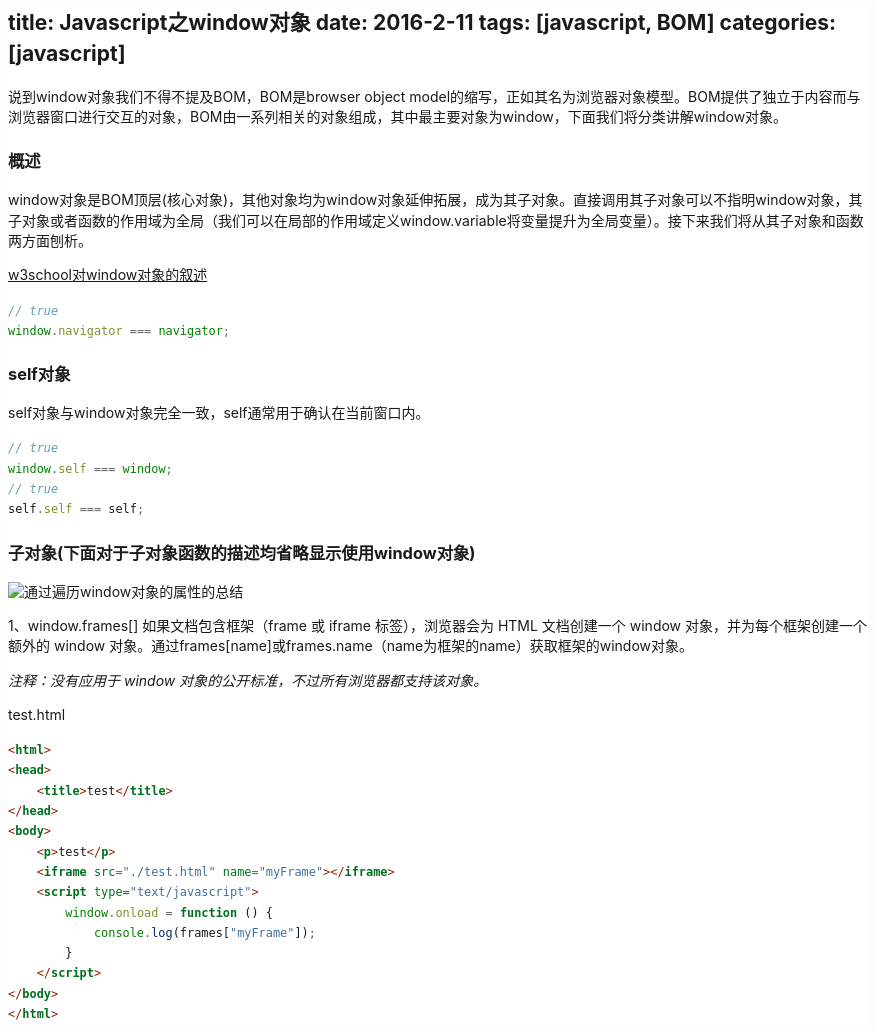 title: Javascript之window对象
date: 2016-2-11
tags: [javascript, BOM]
categories: [javascript]
---

说到window对象我们不得不提及BOM，BOM是browser object model的缩写，正如其名为浏览器对象模型。BOM提供了独立于内容而与浏览器窗口进行交互的对象，BOM由一系列相关的对象组成，其中最主要对象为window，下面我们将分类讲解window对象。

### 概述

window对象是BOM顶层(核心对象)，其他对象均为window对象延伸拓展，成为其子对象。直接调用其子对象可以不指明window对象，其子对象或者函数的作用域为全局（我们可以在局部的作用域定义window.variable将变量提升为全局变量）。接下来我们将从其子对象和函数两方面刨析。

[w3school对window对象的叙述](http://www.w3school.com.cn/jsref/dom_obj_window.asp)

```js
// true
window.navigator === navigator;
```



### self对象

self对象与window对象完全一致，self通常用于确认在当前窗口内。

```js
// true
window.self === window;
// true
self.self === self;
```
### 子对象(下面对于子对象函数的描述均省略显示使用window对象)

![通过遍历window对象的属性的总结](/img/javascript/window/window.png)

1、window.frames[]
如果文档包含框架（frame 或 iframe 标签），浏览器会为 HTML 文档创建一个 window 对象，并为每个框架创建一个额外的 window 对象。通过frames[name]或frames.name（name为框架的name）获取框架的window对象。

_注释：没有应用于 window 对象的公开标准，不过所有浏览器都支持该对象。_

test.html

```html
<html>
<head>
	<title>test</title>
</head>
<body>
	<p>test</p>
	<iframe src="./test.html" name="myFrame"></iframe>
	<script type="text/javascript">
		window.onload = function () {
			console.log(frames["myFrame"]);
		}
	</script>
</body>
</html>
```
